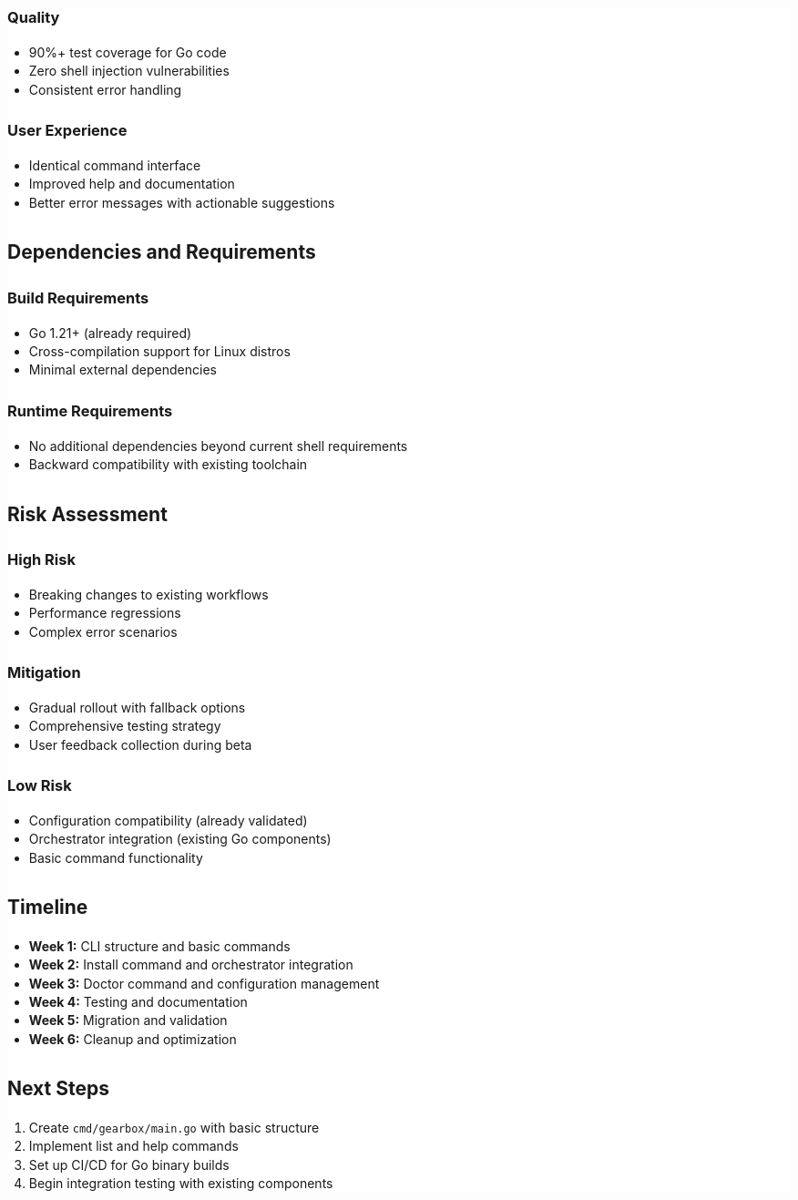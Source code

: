 ### Quality
- 90%+ test coverage for Go code
- Zero shell injection vulnerabilities
- Consistent error handling

### User Experience
- Identical command interface
- Improved help and documentation
- Better error messages with actionable suggestions

## Dependencies and Requirements

### Build Requirements
- Go 1.21+ (already required)
- Cross-compilation support for Linux distros
- Minimal external dependencies

### Runtime Requirements
- No additional dependencies beyond current shell requirements
- Backward compatibility with existing toolchain

## Risk Assessment

### High Risk
- Breaking changes to existing workflows
- Performance regressions
- Complex error scenarios

### Mitigation
- Gradual rollout with fallback options
- Comprehensive testing strategy
- User feedback collection during beta

### Low Risk
- Configuration compatibility (already validated)
- Orchestrator integration (existing Go components)
- Basic command functionality

## Timeline

- **Week 1:** CLI structure and basic commands
- **Week 2:** Install command and orchestrator integration
- **Week 3:** Doctor command and configuration management
- **Week 4:** Testing and documentation
- **Week 5:** Migration and validation
- **Week 6:** Cleanup and optimization

## Next Steps

1. Create `cmd/gearbox/main.go` with basic structure
2. Implement list and help commands
3. Set up CI/CD for Go binary builds
4. Begin integration testing with existing components